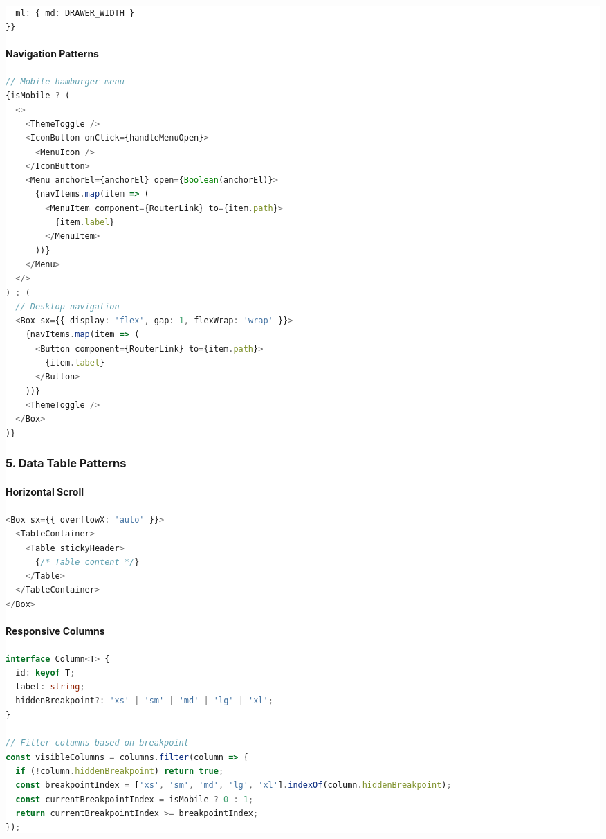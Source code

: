 ```typescript
  ml: { md: DRAWER_WIDTH }
}}
```

#### Navigation Patterns
```typescript
// Mobile hamburger menu
{isMobile ? (
  <>
    <ThemeToggle />
    <IconButton onClick={handleMenuOpen}>
      <MenuIcon />
    </IconButton>
    <Menu anchorEl={anchorEl} open={Boolean(anchorEl)}>
      {navItems.map(item => (
        <MenuItem component={RouterLink} to={item.path}>
          {item.label}
        </MenuItem>
      ))}
    </Menu>
  </>
) : (
  // Desktop navigation
  <Box sx={{ display: 'flex', gap: 1, flexWrap: 'wrap' }}>
    {navItems.map(item => (
      <Button component={RouterLink} to={item.path}>
        {item.label}
      </Button>
    ))}
    <ThemeToggle />
  </Box>
)}
```

### 5. Data Table Patterns

#### Horizontal Scroll
```typescript
<Box sx={{ overflowX: 'auto' }}>
  <TableContainer>
    <Table stickyHeader>
      {/* Table content */}
    </Table>
  </TableContainer>
</Box>
```

#### Responsive Columns
```typescript
interface Column<T> {
  id: keyof T;
  label: string;
  hiddenBreakpoint?: 'xs' | 'sm' | 'md' | 'lg' | 'xl';
}

// Filter columns based on breakpoint
const visibleColumns = columns.filter(column => {
  if (!column.hiddenBreakpoint) return true;
  const breakpointIndex = ['xs', 'sm', 'md', 'lg', 'xl'].indexOf(column.hiddenBreakpoint);
  const currentBreakpointIndex = isMobile ? 0 : 1;
  return currentBreakpointIndex >= breakpointIndex;
});
```
